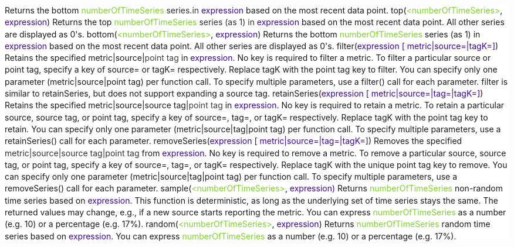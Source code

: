 <td><span><span>Returns the bottom <span style="color: #7ed529">numberOfTimeSeries</span> </span><span style="color: #303030">series.in <span class="wysiwyg-color-cyan130" style="color: #3a0699;">expression</span></span> based on the most recent data point</span>.</td>
</tr>
<tr>
<td>top(<span style="color: #7ed529;">&lt;numberOfTimeSeries&gt;</span>, <span class="wysiwyg-color-cyan130" style="color: #3a0699;">expression</span>)</td>
<td>Returns the top <span style="color: #7ed529">numberOfTimeSeries</span> <span style="color: #303030">series (as 1) in <span class="wysiwyg-color-cyan130" style="color: #3a0699;">expression</span></span> based on the most recent data point. All other series are displayed as 0's.</td>
</tr>
<tr>
<td>bottom(<span style="color: #7ed529;">&lt;numberOfTimeSeries&gt;</span>, <span class="wysiwyg-color-cyan130" style="color: #3a0699;">expression</span>)</td>
<td><span><span>Returns the bottom <span style="color: #7ed529">numberOfTimeSeries</span> </span> series (as 1) in <span class="wysiwyg-color-cyan130" style="color: #3a0699;">expression</span></span> based on the most recent data point. All other series are displayed as 0's.</td>
</tr>
<tr>
<td>filter(<span style="color: #3a0699;">expression [ metric|source=|tagK=]</span>)</td>
<td>Retains the specified metric|source|<span style="color: #3d3d3d;">point tag</span> in <span style="color: #3a0699;">expression</span>. No key is required to filter a metric. To <span>filter</span> a particular source or point tag, specify a key of source= or tagK= respectively. Replace tagK with the point tag key to filter. You can specify only one parameter (metric|source|point tag) per function call. To specify multiple parameters, use a filter() call for each parameter. filter is similar to retainSeries, but does not support expanding a source tag.</td>
</tr>
<tr>
<td>retainSeries(<span style="color: #3a0699;">expression [ metric|source=|tag=|tagK=]</span>)</td>
<td>Retains the specified metric|source|source tag|<span style="color: #3d3d3d;">point tag</span> in <span style="color: #3a0699;">expression</span>. <span>No key is required to retain a metric. </span>To retain a particular source, source tag, or point tag, specify a key of source=, tag=, or tagK= respectively. Replace tagK with the point tag key to retain. You can specify <span>only </span>one parameter (metric|source|tag|point tag) per function call. To specify multiple parameters, use a retainSeries() call for each <span>parameter</span>.</td>
</tr>
<tr>
<td>removeSeries(<span style="color: #3a0699;">expression [ metric|source=|tag=|tagK=]</span>)</td>
<td>Removes the specified <span style="color: #303030;">metric|source|source tag|point tag</span> from <span style="color: #3a0699;">expression</span>. <span>No key is required to remove a metric. </span>To remove a particular source, source tag, or point tag, specify a key of source=, tag=, or tagK= respectively. Replace <span>tagK</span> with the unique point tag key to remove. You can specify <span>only </span>one parameter (metric|source|tag|point tag) per function call. To specify multiple parameters, use a removeSeries() call for each parameter.</td>
</tr>
<tr>
<td>sample(<span style=" color: #7ed529;"><span class="wysiwyg-color-yellow120">&lt;numberOfTimeSeries&gt;</span></span>, <span style="color: #3a0699;">expression)</span></td>
<td>Returns <span style="color: #7ed529">numberOfTimeSeries</span> non-random time series based on <span style="color: #3a0699;">expression</span>. This function is deterministic, as long as the underlying set of time series stays the same. The returned values may change, e.g., if a new source starts reporting the metric. <span>You can express </span><span style="color: #7ed529;">numberOfTimeSeries</span> as a number (e.g. 10) or a percentage (e.g. 17%).</td>
</tr>
<tr>
<td>random(<span style=" color: #7ed529;"><span class="wysiwyg-color-yellow120">&lt;numberOfTimeSeries&gt;</span></span>, <span style="color: #3a0699;">expression</span>)</td>
<td>Returns <span style="color: #7ed529">numberOfTimeSeries</span> random time series based on <span style="color: #3a0699">expression</span>. <span>You can express </span><span style="color: #7ed529;">numberOfTimeSeries</span> as a number (e.g. 10) or a percentage (e.g. 17%).</td>
</tr>
<tr>